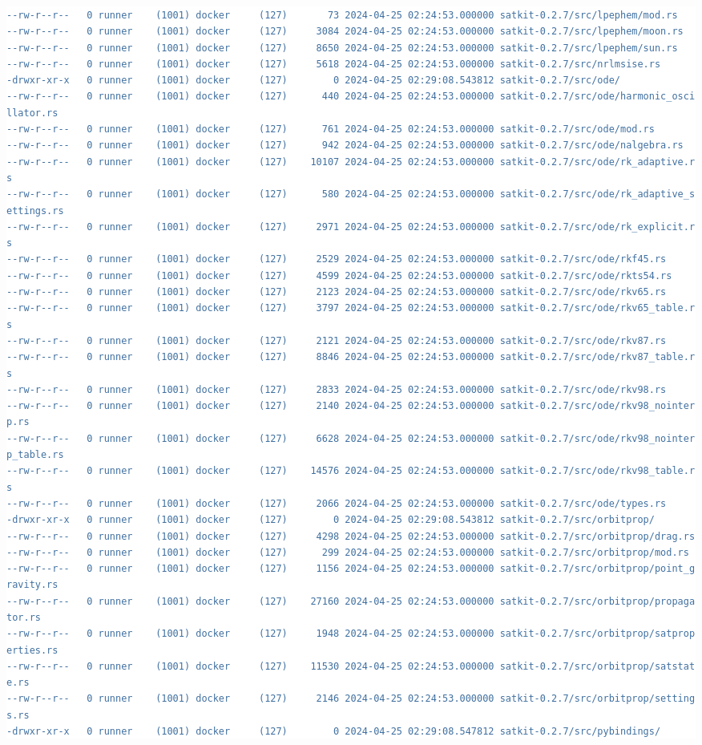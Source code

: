 ```diff
--rw-r--r--   0 runner    (1001) docker     (127)       73 2024-04-25 02:24:53.000000 satkit-0.2.7/src/lpephem/mod.rs
--rw-r--r--   0 runner    (1001) docker     (127)     3084 2024-04-25 02:24:53.000000 satkit-0.2.7/src/lpephem/moon.rs
--rw-r--r--   0 runner    (1001) docker     (127)     8650 2024-04-25 02:24:53.000000 satkit-0.2.7/src/lpephem/sun.rs
--rw-r--r--   0 runner    (1001) docker     (127)     5618 2024-04-25 02:24:53.000000 satkit-0.2.7/src/nrlmsise.rs
-drwxr-xr-x   0 runner    (1001) docker     (127)        0 2024-04-25 02:29:08.543812 satkit-0.2.7/src/ode/
--rw-r--r--   0 runner    (1001) docker     (127)      440 2024-04-25 02:24:53.000000 satkit-0.2.7/src/ode/harmonic_oscillator.rs
--rw-r--r--   0 runner    (1001) docker     (127)      761 2024-04-25 02:24:53.000000 satkit-0.2.7/src/ode/mod.rs
--rw-r--r--   0 runner    (1001) docker     (127)      942 2024-04-25 02:24:53.000000 satkit-0.2.7/src/ode/nalgebra.rs
--rw-r--r--   0 runner    (1001) docker     (127)    10107 2024-04-25 02:24:53.000000 satkit-0.2.7/src/ode/rk_adaptive.rs
--rw-r--r--   0 runner    (1001) docker     (127)      580 2024-04-25 02:24:53.000000 satkit-0.2.7/src/ode/rk_adaptive_settings.rs
--rw-r--r--   0 runner    (1001) docker     (127)     2971 2024-04-25 02:24:53.000000 satkit-0.2.7/src/ode/rk_explicit.rs
--rw-r--r--   0 runner    (1001) docker     (127)     2529 2024-04-25 02:24:53.000000 satkit-0.2.7/src/ode/rkf45.rs
--rw-r--r--   0 runner    (1001) docker     (127)     4599 2024-04-25 02:24:53.000000 satkit-0.2.7/src/ode/rkts54.rs
--rw-r--r--   0 runner    (1001) docker     (127)     2123 2024-04-25 02:24:53.000000 satkit-0.2.7/src/ode/rkv65.rs
--rw-r--r--   0 runner    (1001) docker     (127)     3797 2024-04-25 02:24:53.000000 satkit-0.2.7/src/ode/rkv65_table.rs
--rw-r--r--   0 runner    (1001) docker     (127)     2121 2024-04-25 02:24:53.000000 satkit-0.2.7/src/ode/rkv87.rs
--rw-r--r--   0 runner    (1001) docker     (127)     8846 2024-04-25 02:24:53.000000 satkit-0.2.7/src/ode/rkv87_table.rs
--rw-r--r--   0 runner    (1001) docker     (127)     2833 2024-04-25 02:24:53.000000 satkit-0.2.7/src/ode/rkv98.rs
--rw-r--r--   0 runner    (1001) docker     (127)     2140 2024-04-25 02:24:53.000000 satkit-0.2.7/src/ode/rkv98_nointerp.rs
--rw-r--r--   0 runner    (1001) docker     (127)     6628 2024-04-25 02:24:53.000000 satkit-0.2.7/src/ode/rkv98_nointerp_table.rs
--rw-r--r--   0 runner    (1001) docker     (127)    14576 2024-04-25 02:24:53.000000 satkit-0.2.7/src/ode/rkv98_table.rs
--rw-r--r--   0 runner    (1001) docker     (127)     2066 2024-04-25 02:24:53.000000 satkit-0.2.7/src/ode/types.rs
-drwxr-xr-x   0 runner    (1001) docker     (127)        0 2024-04-25 02:29:08.543812 satkit-0.2.7/src/orbitprop/
--rw-r--r--   0 runner    (1001) docker     (127)     4298 2024-04-25 02:24:53.000000 satkit-0.2.7/src/orbitprop/drag.rs
--rw-r--r--   0 runner    (1001) docker     (127)      299 2024-04-25 02:24:53.000000 satkit-0.2.7/src/orbitprop/mod.rs
--rw-r--r--   0 runner    (1001) docker     (127)     1156 2024-04-25 02:24:53.000000 satkit-0.2.7/src/orbitprop/point_gravity.rs
--rw-r--r--   0 runner    (1001) docker     (127)    27160 2024-04-25 02:24:53.000000 satkit-0.2.7/src/orbitprop/propagator.rs
--rw-r--r--   0 runner    (1001) docker     (127)     1948 2024-04-25 02:24:53.000000 satkit-0.2.7/src/orbitprop/satproperties.rs
--rw-r--r--   0 runner    (1001) docker     (127)    11530 2024-04-25 02:24:53.000000 satkit-0.2.7/src/orbitprop/satstate.rs
--rw-r--r--   0 runner    (1001) docker     (127)     2146 2024-04-25 02:24:53.000000 satkit-0.2.7/src/orbitprop/settings.rs
-drwxr-xr-x   0 runner    (1001) docker     (127)        0 2024-04-25 02:29:08.547812 satkit-0.2.7/src/pybindings/
```